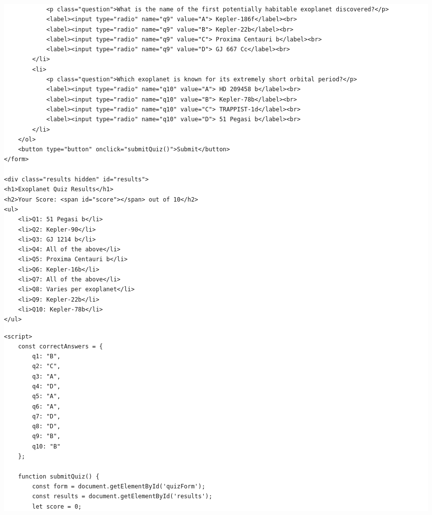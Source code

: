                 <p class="question">What is the name of the first potentially habitable exoplanet discovered?</p>
                <label><input type="radio" name="q9" value="A"> Kepler-186f</label><br>
                <label><input type="radio" name="q9" value="B"> Kepler-22b</label><br>
                <label><input type="radio" name="q9" value="C"> Proxima Centauri b</label><br>
                <label><input type="radio" name="q9" value="D"> GJ 667 Cc</label><br>
            </li>
            <li>
                <p class="question">Which exoplanet is known for its extremely short orbital period?</p>
                <label><input type="radio" name="q10" value="A"> HD 209458 b</label><br>
                <label><input type="radio" name="q10" value="B"> Kepler-78b</label><br>
                <label><input type="radio" name="q10" value="C"> TRAPPIST-1d</label><br>
                <label><input type="radio" name="q10" value="D"> 51 Pegasi b</label><br>
            </li>
        </ol>
        <button type="button" onclick="submitQuiz()">Submit</button>
    </form>

    <div class="results hidden" id="results">
    <h1>Exoplanet Quiz Results</h1>
    <h2>Your Score: <span id="score"></span> out of 10</h2>
    <ul>
        <li>Q1: 51 Pegasi b</li>
        <li>Q2: Kepler-90</li>
        <li>Q3: GJ 1214 b</li>
        <li>Q4: All of the above</li>
        <li>Q5: Proxima Centauri b</li>
        <li>Q6: Kepler-16b</li>
        <li>Q7: All of the above</li>
        <li>Q8: Varies per exoplanet</li>
        <li>Q9: Kepler-22b</li>
        <li>Q10: Kepler-78b</li>
    </ul>
</div>

    <script>
        const correctAnswers = {
            q1: "B",
            q2: "C",
            q3: "A",
            q4: "D",
            q5: "A",
            q6: "A",
            q7: "D",
            q8: "D",
            q9: "B",
            q10: "B"
        };

        function submitQuiz() {
            const form = document.getElementById('quizForm');
            const results = document.getElementById('results');
            let score = 0;
